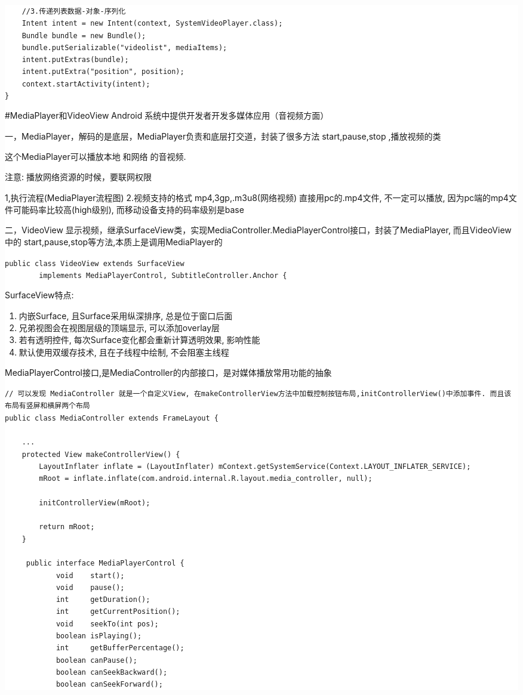        //3.传递列表数据-对象-序列化
        Intent intent = new Intent(context, SystemVideoPlayer.class);
        Bundle bundle = new Bundle();
        bundle.putSerializable("videolist", mediaItems);
        intent.putExtras(bundle);
        intent.putExtra("position", position);
        context.startActivity(intent);
    }


#MediaPlayer和VideoView
Android 系统中提供开发者开发多媒体应用（音视频方面）

一，MediaPlayer，解码的是底层，MediaPlayer负责和底层打交道，封装了很多方法
 start,pause,stop ,播放视频的类

这个MediaPlayer可以播放本地 和网络 的音视频.

 注意: 播放网络资源的时候，要联网权限

1,执行流程(MediaPlayer流程图)
2.视频支持的格式
 mp4,3gp,.m3u8(网络视频)
 直接用pc的.mp4文件, 不一定可以播放, 因为pc端的mp4文件可能码率比较高(high级别), 而移动设备支持的码率级别是base

二，VideoView
 显示视频，继承SurfaceView类，实现MediaController.MediaPlayerControl接口，封装了MediaPlayer, 而且VideoView中的 start,pause,stop等方法,本质上是调用MediaPlayer的

	public class VideoView extends SurfaceView
	        implements MediaPlayerControl, SubtitleController.Anchor {

 
SurfaceView特点:

1. 内嵌Surface, 且Surface采用纵深排序, 总是位于窗口后面
2. 兄弟视图会在视图层级的顶端显示, 可以添加overlay层
3. 若有透明控件, 每次Surface变化都会重新计算透明效果, 影响性能
4. 默认使用双缓存技术, 且在子线程中绘制, 不会阻塞主线程


 MediaPlayerControl接口,是MediaController的内部接口，是对媒体播放常用功能的抽象

	// 可以发现 MediaController 就是一个自定义View, 在makeControllerView方法中加载控制按钮布局,initControllerView()中添加事件. 而且该布局有竖屏和横屏两个布局
	public class MediaController extends FrameLayout {
	
		...
	    protected View makeControllerView() {
	        LayoutInflater inflate = (LayoutInflater) mContext.getSystemService(Context.LAYOUT_INFLATER_SERVICE);
	        mRoot = inflate.inflate(com.android.internal.R.layout.media_controller, null);
	
	        initControllerView(mRoot);
	
	        return mRoot;
	    }
	
		 public interface MediaPlayerControl {
		        void    start();
		        void    pause();
		        int     getDuration();
		        int     getCurrentPosition();
		        void    seekTo(int pos);
		        boolean isPlaying();
		        int     getBufferPercentage();
		        boolean canPause();
		        boolean canSeekBackward();
		        boolean canSeekForward();
		